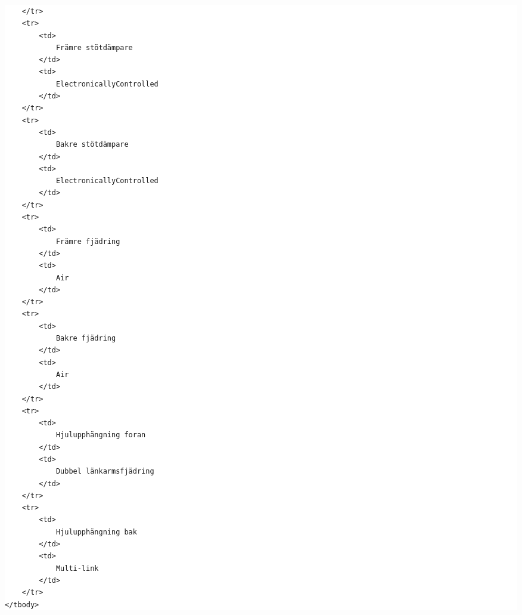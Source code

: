 		</tr>
		<tr>
			<td>
				Främre stötdämpare
			</td>
			<td>
				ElectronicallyControlled
			</td>
		</tr>
		<tr>
			<td>
				Bakre stötdämpare
			</td>
			<td>
				ElectronicallyControlled
			</td>
		</tr>
		<tr>
			<td>
				Främre fjädring
			</td>
			<td>
				Air
			</td>
		</tr>
		<tr>
			<td>
				Bakre fjädring
			</td>
			<td>
				Air
			</td>
		</tr>
		<tr>
			<td>
				Hjulupphängning foran
			</td>
			<td>
				Dubbel länkarmsfjädring
			</td>
		</tr>
		<tr>
			<td>
				Hjulupphängning bak
			</td>
			<td>
				Multi-link
			</td>
		</tr>
	</tbody>
</table>
